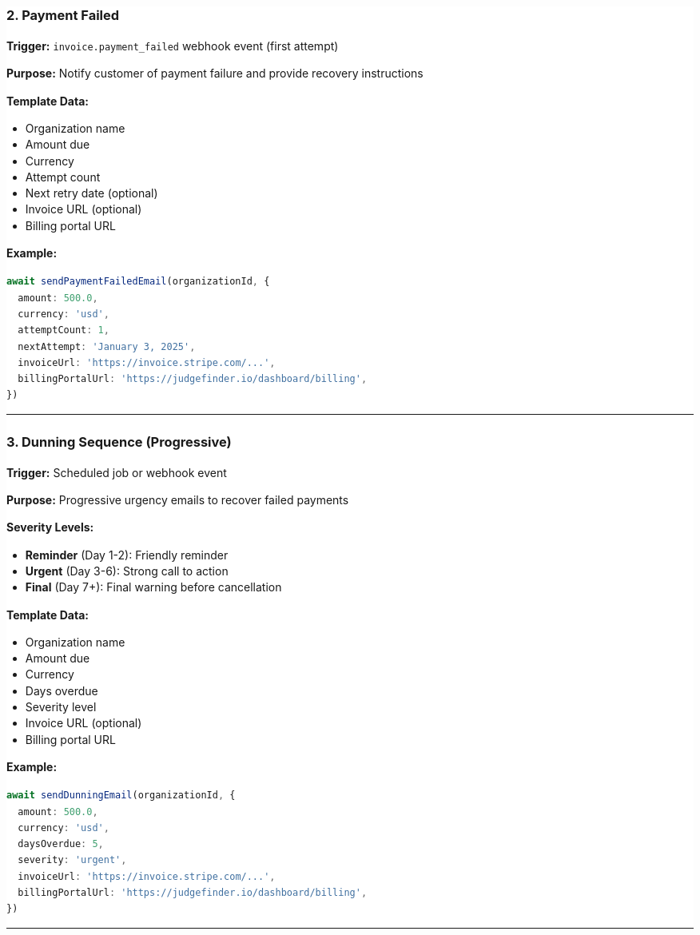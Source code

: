 
### 2. Payment Failed

**Trigger:** `invoice.payment_failed` webhook event (first attempt)

**Purpose:** Notify customer of payment failure and provide recovery instructions

**Template Data:**

- Organization name
- Amount due
- Currency
- Attempt count
- Next retry date (optional)
- Invoice URL (optional)
- Billing portal URL

**Example:**

```typescript
await sendPaymentFailedEmail(organizationId, {
  amount: 500.0,
  currency: 'usd',
  attemptCount: 1,
  nextAttempt: 'January 3, 2025',
  invoiceUrl: 'https://invoice.stripe.com/...',
  billingPortalUrl: 'https://judgefinder.io/dashboard/billing',
})
```

---

### 3. Dunning Sequence (Progressive)

**Trigger:** Scheduled job or webhook event

**Purpose:** Progressive urgency emails to recover failed payments

**Severity Levels:**

- **Reminder** (Day 1-2): Friendly reminder
- **Urgent** (Day 3-6): Strong call to action
- **Final** (Day 7+): Final warning before cancellation

**Template Data:**

- Organization name
- Amount due
- Currency
- Days overdue
- Severity level
- Invoice URL (optional)
- Billing portal URL

**Example:**

```typescript
await sendDunningEmail(organizationId, {
  amount: 500.0,
  currency: 'usd',
  daysOverdue: 5,
  severity: 'urgent',
  invoiceUrl: 'https://invoice.stripe.com/...',
  billingPortalUrl: 'https://judgefinder.io/dashboard/billing',
})
```

---